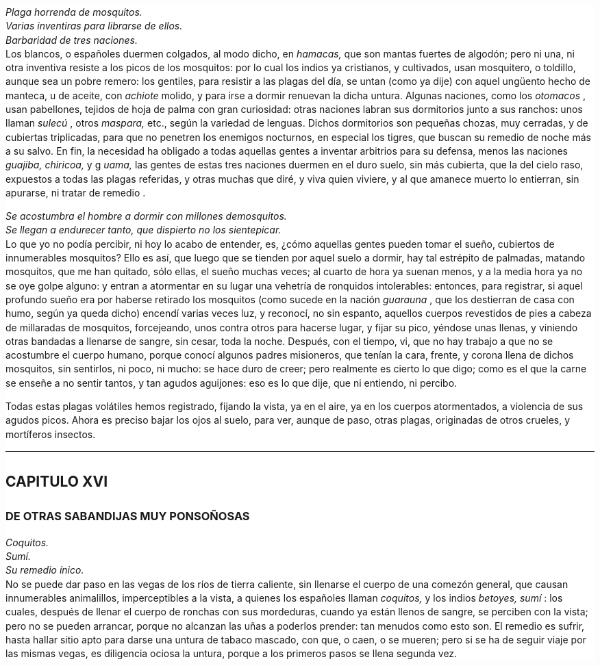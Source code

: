 _Plaga horrenda de mosquitos._  
_Varias inventiras para librarse de ellos._  
_Barbaridad de tres naciones._  
Los blancos, o españoles duermen colgados, al modo dicho, en _hamacas,_ que son mantas fuertes de algodón; pero ni una, ni otra inventiva resiste a los picos de los mosquitos: por lo cual los indios ya cristianos, y cultivados, usan mosquitero, o toldillo, aunque sea un pobre remero: los gentiles, para resistir a las plagas del día, se untan (como ya dije) con aquel ungüento hecho de manteca, u de aceite, con _achiote_ molido, y para irse a dormir renuevan la dicha untura. Algunas naciones, como los _otomacos_ , usan pabellones, tejidos de hoja de palma con gran curiosidad: otras naciones labran sus dormitorios junto a sus ranchos: unos llaman _sulecú_ , otros _maspara,_ etc., según la variedad de lenguas. Dichos dormitorios son pequeñas chozas, muy cerradas, y de cubiertas triplicadas, para que no penetren los enemigos nocturnos, en especial los tigres, que buscan su remedio de noche más a su salvo. En fin, la necesidad ha obligado a todas aquellas gentes a inventar arbitrios para su defensa, menos las naciones _guajiba, chiricoa,_ y g _uama,_ las gentes de estas tres naciones duermen en el duro suelo, sin más cubierta, que la del cielo raso, expuestos a todas las plagas referidas, y otras muchas que diré, y viva quien viviere, y al que amanece muerto lo entierran, sin apurarse, ni tratar de remedio .

_Se acostumbra el hombre a dormir con millones demosquitos._  
_Se llegan a endurecer tanto, que dispierto no los sientepicar._  
Lo que yo no podía percibir, ni hoy lo acabo de entender, es, ¿cómo aquellas gentes pueden tomar el sueño, cubiertos de innumerables mosquitos? Ello es así, que luego que se tienden por aquel suelo a dormir, hay tal estrépito de palmadas, matando mosquitos, que me han quitado, sólo ellas, el sueño muchas veces; al cuarto de hora ya suenan menos, y a la media hora ya no se oye golpe alguno: y entran a atormentar en su lugar una vehetría de ronquidos intolerables: entonces, para registrar, si aquel profundo sueño era por haberse retirado los mosquitos (como sucede en la nación _guarauna_ , que los destierran de casa con humo, según ya queda dicho) encendí varias veces luz, y reconocí, no sin espanto, aquellos cuerpos revestidos de pies a cabeza de millaradas de mosquitos, forcejeando, unos contra otros para hacerse lugar, y fijar su pico, yéndose unas llenas, y viniendo otras bandadas a llenarse de sangre, sin cesar, toda la noche. Después, con el tiempo, vi, que no hay trabajo a que no se acostumbre el cuerpo humano, porque conocí algunos padres misioneros, que tenían la cara, frente, y corona llena de dichos mosquitos, sin sentirlos, ni poco, ni mucho: se hace duro de creer; pero realmente es cierto lo que digo; como es el que la carne se enseñe a no sentir tantos, y tan agudos aguijones: eso es lo que dije, que ni entiendo, ni percibo.

Todas estas plagas volátiles hemos registrado, fijando la vista, ya en el aire, ya en los cuerpos atormentados, a violencia de sus agudos picos. Ahora es preciso bajar los ojos al suelo, para ver, aunque de paso, otras plagas, originadas de otros crueles, y mortíferos insectos.

* * *

CAPITULO XVI
------------

### DE OTRAS SABANDIJAS MUY PONSOÑOSAS

_Coquitos._  
_Sumí._  
_Su remedio ínico._  
No se puede dar paso en las vegas de los ríos de tierra caliente, sin llenarse el cuerpo de una comezón general, que causan innumerables animalillos, imperceptibles a la vista, a quienes los españoles llaman _coquitos,_ y los indios _betoyes, sumí_ : los cuales, después de llenar el cuerpo de ronchas con sus mordeduras, cuando ya están llenos de sangre, se perciben con la vista; pero no se pueden arrancar, porque no alcanzan las uñas a poderlos prender: tan menudos como esto son. El remedio es sufrir, hasta hallar sitio apto para darse una untura de tabaco mascado, con que, o caen, o se mueren; pero si se ha de seguir viaje por las mismas vegas, es diligencia ociosa la untura, porque a los primeros pasos se llena segunda vez.
